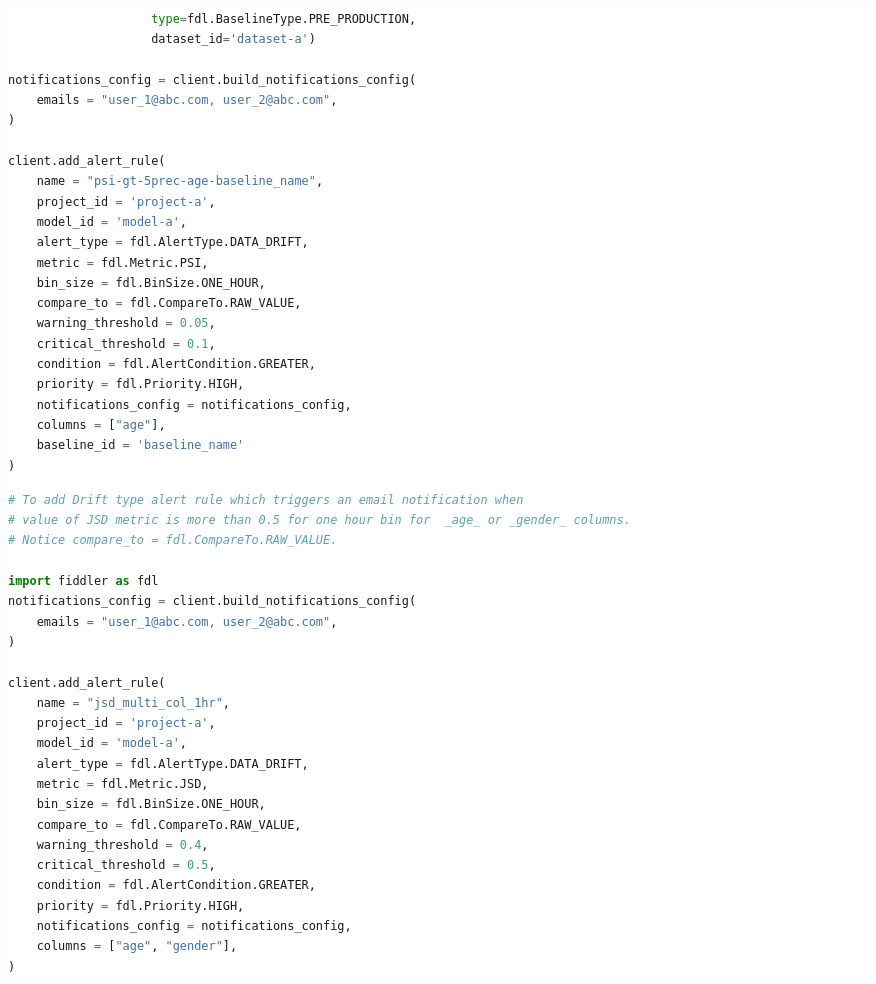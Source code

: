 ```python Usage - baseline
                    type=fdl.BaselineType.PRE_PRODUCTION, 
                    dataset_id='dataset-a')

notifications_config = client.build_notifications_config(
    emails = "user_1@abc.com, user_2@abc.com",
)

client.add_alert_rule(
    name = "psi-gt-5prec-age-baseline_name",
    project_id = 'project-a',
    model_id = 'model-a',
    alert_type = fdl.AlertType.DATA_DRIFT,
    metric = fdl.Metric.PSI,
    bin_size = fdl.BinSize.ONE_HOUR, 
    compare_to = fdl.CompareTo.RAW_VALUE,
    warning_threshold = 0.05,
    critical_threshold = 0.1,
    condition = fdl.AlertCondition.GREATER,
    priority = fdl.Priority.HIGH,
    notifications_config = notifications_config,
    columns = ["age"],
    baseline_id = 'baseline_name'
)
```
```python Usage - multiple columns
# To add Drift type alert rule which triggers an email notification when 
# value of JSD metric is more than 0.5 for one hour bin for  _age_ or _gender_ columns. 
# Notice compare_to = fdl.CompareTo.RAW_VALUE.

import fiddler as fdl
notifications_config = client.build_notifications_config(
    emails = "user_1@abc.com, user_2@abc.com",
)

client.add_alert_rule(
    name = "jsd_multi_col_1hr",
    project_id = 'project-a',
    model_id = 'model-a',
    alert_type = fdl.AlertType.DATA_DRIFT,
    metric = fdl.Metric.JSD,
    bin_size = fdl.BinSize.ONE_HOUR, 
    compare_to = fdl.CompareTo.RAW_VALUE,
    warning_threshold = 0.4,
    critical_threshold = 0.5,
    condition = fdl.AlertCondition.GREATER,
    priority = fdl.Priority.HIGH,
    notifications_config = notifications_config,
    columns = ["age", "gender"],
)
```
